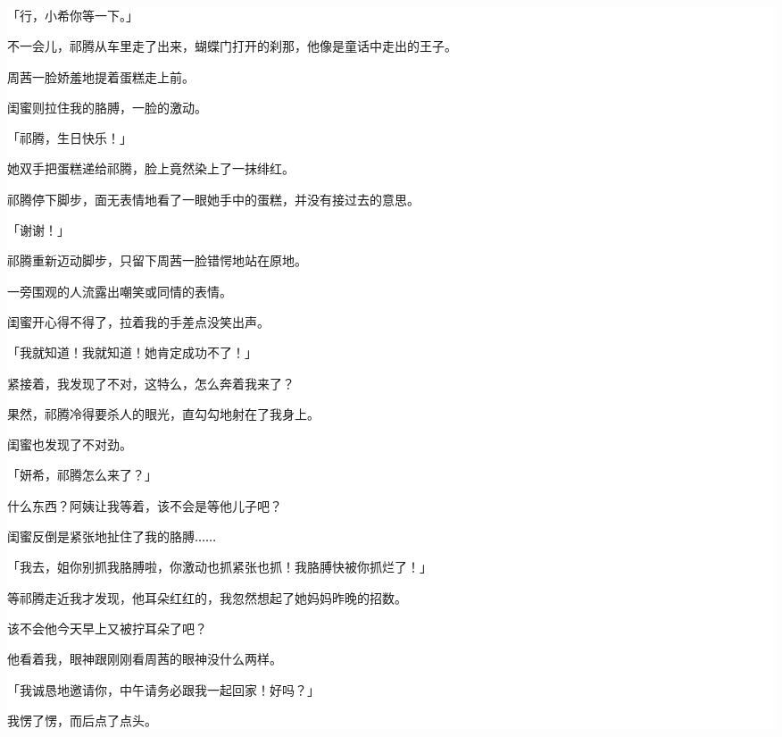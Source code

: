 
「行，小希你等一下。」


不一会儿，祁腾从车里走了出来，蝴蝶门打开的刹那，他像是童话中走出的王子。


周茜一脸娇羞地提着蛋糕走上前。


闺蜜则拉住我的胳膊，一脸的激动。


「祁腾，生日快乐！」


她双手把蛋糕递给祁腾，脸上竟然染上了一抹绯红。


祁腾停下脚步，面无表情地看了一眼她手中的蛋糕，并没有接过去的意思。


「谢谢！」


祁腾重新迈动脚步，只留下周茜一脸错愕地站在原地。


一旁围观的人流露出嘲笑或同情的表情。


闺蜜开心得不得了，拉着我的手差点没笑出声。


「我就知道！我就知道！她肯定成功不了！」


紧接着，我发现了不对，这特么，怎么奔着我来了？


果然，祁腾冷得要杀人的眼光，直勾勾地射在了我身上。


闺蜜也发现了不对劲。


「妍希，祁腾怎么来了？」


什么东西？阿姨让我等着，该不会是等他儿子吧？


闺蜜反倒是紧张地扯住了我的胳膊……


「我去，姐你别抓我胳膊啦，你激动也抓紧张也抓！我胳膊快被你抓烂了！」


等祁腾走近我才发现，他耳朵红红的，我忽然想起了她妈妈昨晚的招数。


该不会他今天早上又被拧耳朵了吧？


他看着我，眼神跟刚刚看周茜的眼神没什么两样。


「我诚恳地邀请你，中午请务必跟我一起回家！好吗？」


我愣了愣，而后点了点头。

